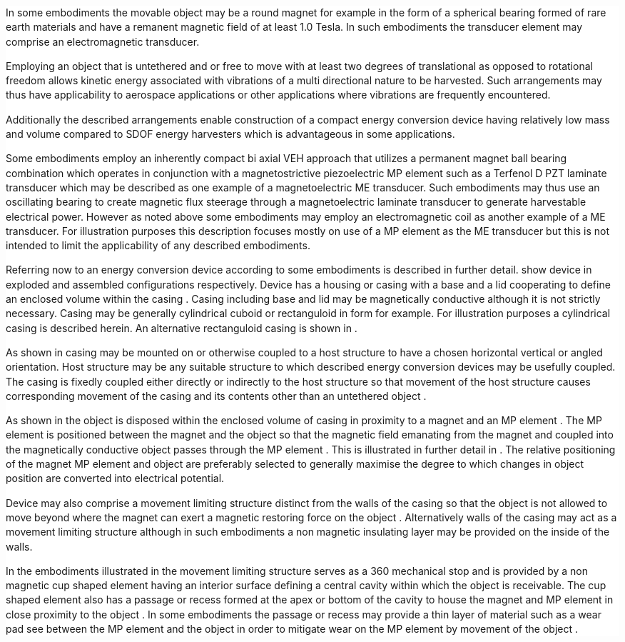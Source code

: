 In some embodiments the movable object may be a round magnet for example in the form of a spherical bearing formed of rare earth materials and have a remanent magnetic field of at least 1.0 Tesla. In such embodiments the transducer element may comprise an electromagnetic transducer.

Employing an object that is untethered and or free to move with at least two degrees of translational as opposed to rotational freedom allows kinetic energy associated with vibrations of a multi directional nature to be harvested. Such arrangements may thus have applicability to aerospace applications or other applications where vibrations are frequently encountered.

Additionally the described arrangements enable construction of a compact energy conversion device having relatively low mass and volume compared to SDOF energy harvesters which is advantageous in some applications.

Some embodiments employ an inherently compact bi axial VEH approach that utilizes a permanent magnet ball bearing combination which operates in conjunction with a magnetostrictive piezoelectric MP element such as a Terfenol D PZT laminate transducer which may be described as one example of a magnetoelectric ME transducer. Such embodiments may thus use an oscillating bearing to create magnetic flux steerage through a magnetoelectric laminate transducer to generate harvestable electrical power. However as noted above some embodiments may employ an electromagnetic coil as another example of a ME transducer. For illustration purposes this description focuses mostly on use of a MP element as the ME transducer but this is not intended to limit the applicability of any described embodiments.

Referring now to an energy conversion device according to some embodiments is described in further detail. show device in exploded and assembled configurations respectively. Device has a housing or casing with a base and a lid cooperating to define an enclosed volume within the casing . Casing including base and lid may be magnetically conductive although it is not strictly necessary. Casing may be generally cylindrical cuboid or rectanguloid in form for example. For illustration purposes a cylindrical casing is described herein. An alternative rectanguloid casing is shown in .

As shown in casing may be mounted on or otherwise coupled to a host structure to have a chosen horizontal vertical or angled orientation. Host structure may be any suitable structure to which described energy conversion devices may be usefully coupled. The casing is fixedly coupled either directly or indirectly to the host structure so that movement of the host structure causes corresponding movement of the casing and its contents other than an untethered object .

As shown in the object is disposed within the enclosed volume of casing in proximity to a magnet and an MP element . The MP element is positioned between the magnet and the object so that the magnetic field emanating from the magnet and coupled into the magnetically conductive object passes through the MP element . This is illustrated in further detail in . The relative positioning of the magnet MP element and object are preferably selected to generally maximise the degree to which changes in object position are converted into electrical potential.

Device may also comprise a movement limiting structure distinct from the walls of the casing so that the object is not allowed to move beyond where the magnet can exert a magnetic restoring force on the object . Alternatively walls of the casing may act as a movement limiting structure although in such embodiments a non magnetic insulating layer may be provided on the inside of the walls.

In the embodiments illustrated in the movement limiting structure serves as a 360 mechanical stop and is provided by a non magnetic cup shaped element having an interior surface defining a central cavity within which the object is receivable. The cup shaped element also has a passage or recess formed at the apex or bottom of the cavity to house the magnet and MP element in close proximity to the object . In some embodiments the passage or recess may provide a thin layer of material such as a wear pad see between the MP element and the object in order to mitigate wear on the MP element by movement of the object .
